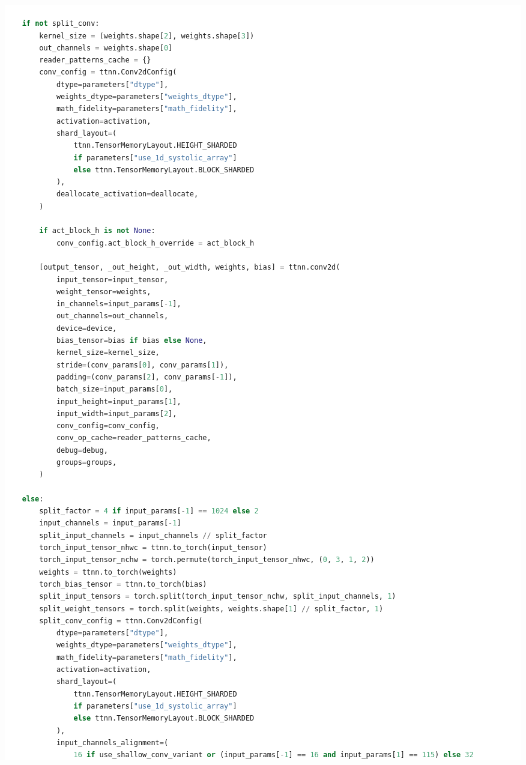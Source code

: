 ```py

    if not split_conv:
        kernel_size = (weights.shape[2], weights.shape[3])
        out_channels = weights.shape[0]
        reader_patterns_cache = {}
        conv_config = ttnn.Conv2dConfig(
            dtype=parameters["dtype"],
            weights_dtype=parameters["weights_dtype"],
            math_fidelity=parameters["math_fidelity"],
            activation=activation,
            shard_layout=(
                ttnn.TensorMemoryLayout.HEIGHT_SHARDED
                if parameters["use_1d_systolic_array"]
                else ttnn.TensorMemoryLayout.BLOCK_SHARDED
            ),
            deallocate_activation=deallocate,
        )

        if act_block_h is not None:
            conv_config.act_block_h_override = act_block_h

        [output_tensor, _out_height, _out_width, weights, bias] = ttnn.conv2d(
            input_tensor=input_tensor,
            weight_tensor=weights,
            in_channels=input_params[-1],
            out_channels=out_channels,
            device=device,
            bias_tensor=bias if bias else None,
            kernel_size=kernel_size,
            stride=(conv_params[0], conv_params[1]),
            padding=(conv_params[2], conv_params[-1]),
            batch_size=input_params[0],
            input_height=input_params[1],
            input_width=input_params[2],
            conv_config=conv_config,
            conv_op_cache=reader_patterns_cache,
            debug=debug,
            groups=groups,
        )

    else:
        split_factor = 4 if input_params[-1] == 1024 else 2
        input_channels = input_params[-1]
        split_input_channels = input_channels // split_factor
        torch_input_tensor_nhwc = ttnn.to_torch(input_tensor)
        torch_input_tensor_nchw = torch.permute(torch_input_tensor_nhwc, (0, 3, 1, 2))
        weights = ttnn.to_torch(weights)
        torch_bias_tensor = ttnn.to_torch(bias)
        split_input_tensors = torch.split(torch_input_tensor_nchw, split_input_channels, 1)
        split_weight_tensors = torch.split(weights, weights.shape[1] // split_factor, 1)
        split_conv_config = ttnn.Conv2dConfig(
            dtype=parameters["dtype"],
            weights_dtype=parameters["weights_dtype"],
            math_fidelity=parameters["math_fidelity"],
            activation=activation,
            shard_layout=(
                ttnn.TensorMemoryLayout.HEIGHT_SHARDED
                if parameters["use_1d_systolic_array"]
                else ttnn.TensorMemoryLayout.BLOCK_SHARDED
            ),
            input_channels_alignment=(
                16 if use_shallow_conv_variant or (input_params[-1] == 16 and input_params[1] == 115) else 32
```